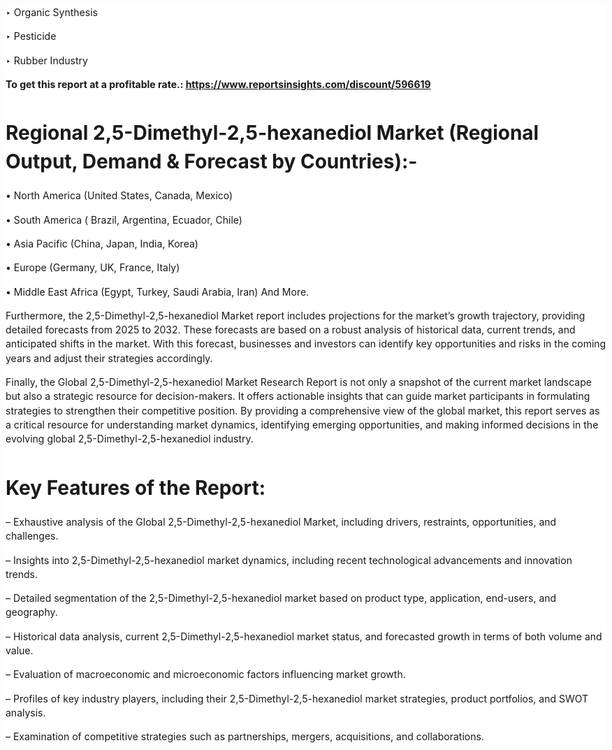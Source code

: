 ‣ Organic Synthesis

‣  Pesticide

‣  Rubber Industry

<strong>To get this report at a profitable rate.: <a href=https://www.reportsinsights.com/discount/596619>https://www.reportsinsights.com/discount/596619</a></strong>

# <strong>Regional 2,5-Dimethyl-2,5-hexanediol Market (Regional Output, Demand &amp; Forecast by Countries):-</strong>

• North America (United States, Canada, Mexico)

• South America ( Brazil, Argentina, Ecuador, Chile)

• Asia Pacific (China, Japan, India, Korea)

• Europe (Germany, UK, France, Italy)

• Middle East Africa (Egypt, Turkey, Saudi Arabia, Iran) And More.

Furthermore, the 2,5-Dimethyl-2,5-hexanediol Market report includes projections for the market’s growth trajectory, providing detailed forecasts from 2025 to 2032. These forecasts are based on a robust analysis of historical data, current trends, and anticipated shifts in the market. With this forecast, businesses and investors can identify key opportunities and risks in the coming years and adjust their strategies accordingly.

Finally, the Global 2,5-Dimethyl-2,5-hexanediol Market Research Report is not only a snapshot of the current market landscape but also a strategic resource for decision-makers. It offers actionable insights that can guide market participants in formulating strategies to strengthen their competitive position. By providing a comprehensive view of the global market, this report serves as a critical resource for understanding market dynamics, identifying emerging opportunities, and making informed decisions in the evolving global 2,5-Dimethyl-2,5-hexanediol industry.

# <strong>Key Features of the Report:</strong>

– Exhaustive analysis of the Global 2,5-Dimethyl-2,5-hexanediol Market, including drivers, restraints, opportunities, and challenges.

– Insights into 2,5-Dimethyl-2,5-hexanediol market dynamics, including recent technological advancements and innovation trends.

– Detailed segmentation of the 2,5-Dimethyl-2,5-hexanediol market based on product type, application, end-users, and geography.

– Historical data analysis, current 2,5-Dimethyl-2,5-hexanediol market status, and forecasted growth in terms of both volume and value.

– Evaluation of macroeconomic and microeconomic factors influencing market growth.

– Profiles of key industry players, including their 2,5-Dimethyl-2,5-hexanediol market strategies, product portfolios, and SWOT analysis.

– Examination of competitive strategies such as partnerships, mergers, acquisitions, and collaborations.
